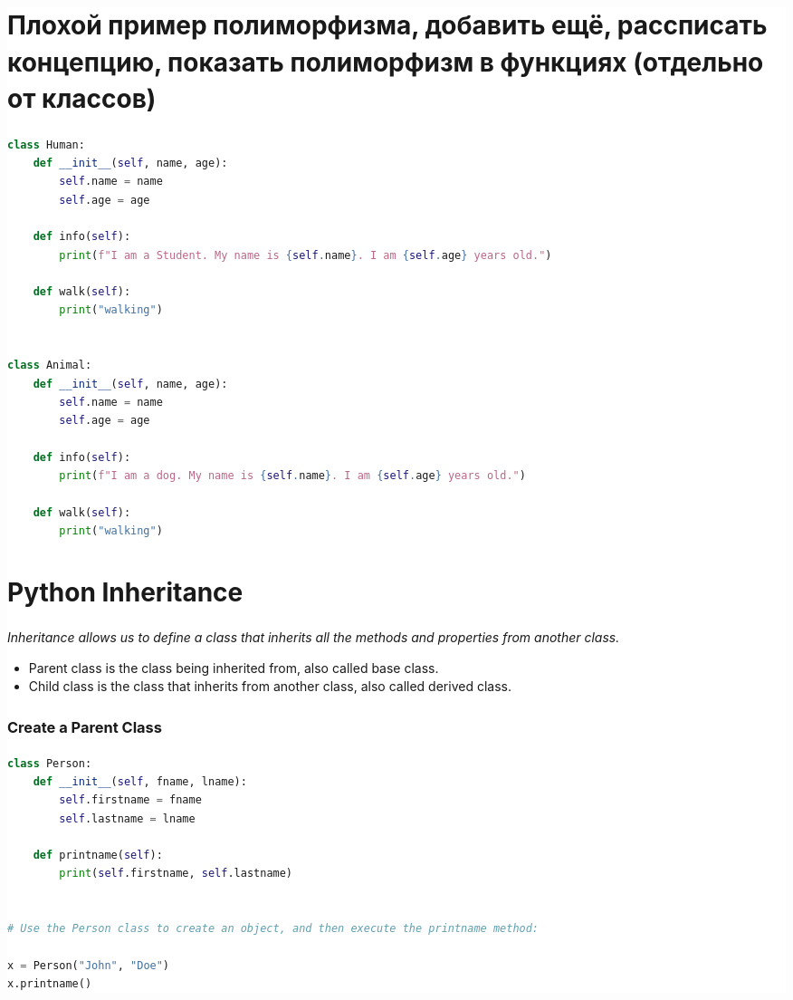 # Плохой пример полиморфизма, добавить ещё, рассписать концепцию, показать полиморфизм в функциях (отдельно от классов)

```python
class Human:
    def __init__(self, name, age):
        self.name = name
        self.age = age

    def info(self):
        print(f"I am a Student. My name is {self.name}. I am {self.age} years old.")

    def walk(self):
        print("walking")


class Animal:
    def __init__(self, name, age):
        self.name = name
        self.age = age

    def info(self):
        print(f"I am a dog. My name is {self.name}. I am {self.age} years old.")

    def walk(self):
        print("walking")
```

# Python Inheritance

_Inheritance allows us to define a class that inherits all the methods and properties from another class._

- Parent class is the class being inherited from, also called base class.
- Child class is the class that inherits from another class, also called derived class.

### Create a Parent Class

```python
class Person:
    def __init__(self, fname, lname):
        self.firstname = fname
        self.lastname = lname

    def printname(self):
        print(self.firstname, self.lastname)


# Use the Person class to create an object, and then execute the printname method:

x = Person("John", "Doe")
x.printname()
```
